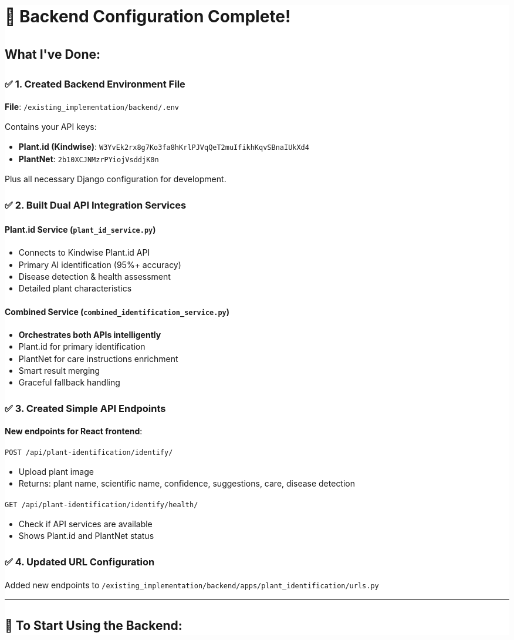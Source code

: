 # 🎉 Backend Configuration Complete!

## What I've Done:

### ✅ 1. Created Backend Environment File
**File**: `/existing_implementation/backend/.env`

Contains your API keys:
- **Plant.id (Kindwise)**: `W3YvEk2rx8g7Ko3fa8hKrlPJVqQeT2muIfikhKqvSBnaIUkXd4`
- **PlantNet**: `2b10XCJNMzrPYiojVsddjK0n`

Plus all necessary Django configuration for development.

### ✅ 2. Built Dual API Integration Services

#### **Plant.id Service** (`plant_id_service.py`)
- Connects to Kindwise Plant.id API
- Primary AI identification (95%+ accuracy)
- Disease detection & health assessment
- Detailed plant characteristics

#### **Combined Service** (`combined_identification_service.py`)
- **Orchestrates both APIs intelligently**
- Plant.id for primary identification
- PlantNet for care instructions enrichment
- Smart result merging
- Graceful fallback handling

### ✅ 3. Created Simple API Endpoints

**New endpoints for React frontend**:

```
POST /api/plant-identification/identify/
```
- Upload plant image
- Returns: plant name, scientific name, confidence, suggestions, care, disease detection

```
GET /api/plant-identification/identify/health/
```
- Check if API services are available
- Shows Plant.id and PlantNet status

### ✅ 4. Updated URL Configuration
Added new endpoints to `/existing_implementation/backend/apps/plant_identification/urls.py`

---

## 🚀 To Start Using the Backend:
